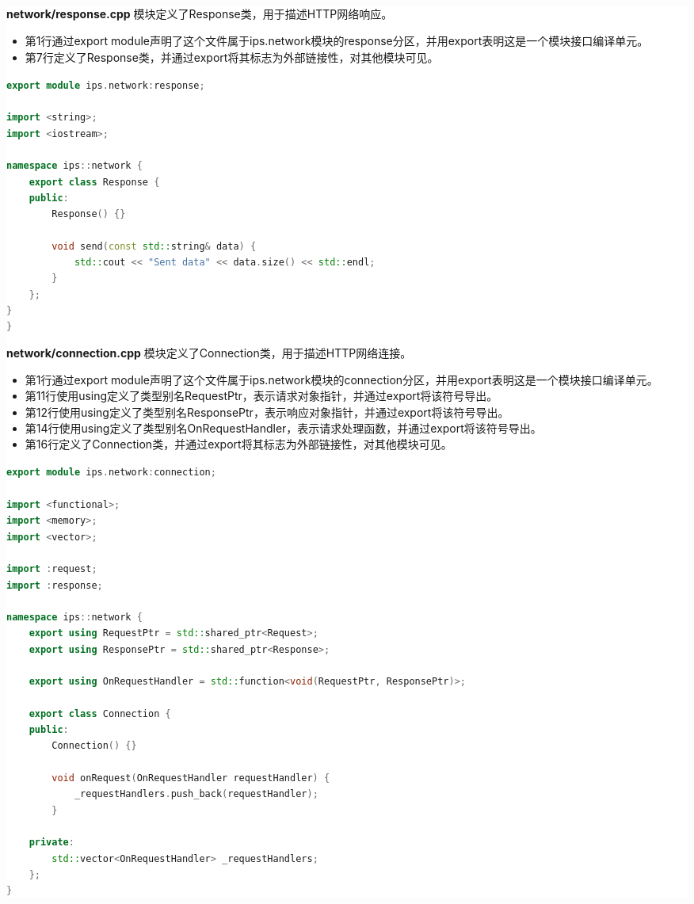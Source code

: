 **network/response.cpp** 模块定义了Response类，用于描述HTTP网络响应。

- 第1行通过export module声明了这个文件属于ips.network模块的response分区，并用export表明这是一个模块接口编译单元。
- 第7行定义了Response类，并通过export将其标志为外部链接性，对其他模块可见。

```c++
export module ips.network:response;

import <string>;
import <iostream>;

namespace ips::network {
    export class Response {
    public:
        Response() {}

        void send(const std::string& data) {
            std::cout << "Sent data" << data.size() << std::endl;
        }
    };
}
}

```

**network/connection.cpp** 模块定义了Connection类，用于描述HTTP网络连接。

- 第1行通过export module声明了这个文件属于ips.network模块的connection分区，并用export表明这是一个模块接口编译单元。
- 第11行使用using定义了类型别名RequestPtr，表示请求对象指针，并通过export将该符号导出。
- 第12行使用using定义了类型别名ResponsePtr，表示响应对象指针，并通过export将该符号导出。
- 第14行使用using定义了类型别名OnRequestHandler，表示请求处理函数，并通过export将该符号导出。
- 第16行定义了Connection类，并通过export将其标志为外部链接性，对其他模块可见。

```c++
export module ips.network:connection;

import <functional>;
import <memory>;
import <vector>;

import :request;
import :response;

namespace ips::network {
    export using RequestPtr = std::shared_ptr<Request>;
    export using ResponsePtr = std::shared_ptr<Response>;

    export using OnRequestHandler = std::function<void(RequestPtr, ResponsePtr)>;

    export class Connection {
    public:
        Connection() {}

        void onRequest(OnRequestHandler requestHandler) {
            _requestHandlers.push_back(requestHandler);
        }

    private:
        std::vector<OnRequestHandler> _requestHandlers;
    };
}

```
